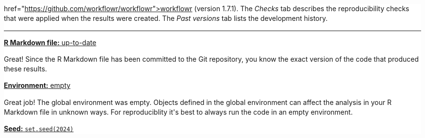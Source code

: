   href="https://github.com/workflowr/workflowr">workflowr</a> (version
  1.7.1). The <em>Checks</em> tab describes the
  reproducibility checks that were applied when the results were created.
  The <em>Past versions</em> tab lists the development history.
  </p>
<hr>
</div>
<div id="checks" class="tab-pane fade">
  <div class="panel-group" id="workflowr-checks">
  <div class="panel panel-default">
<div class="panel-heading">
<p class="panel-title">
<a data-toggle="collapse" data-parent="#workflowr-checks" href="#strongRMarkdownfilestronguptodate">
  <span class="glyphicon glyphicon-ok text-success" aria-hidden="true"></span>
  <strong>R Markdown file:</strong> up-to-date
</a>
</p>
</div>
<div id="strongRMarkdownfilestronguptodate" class="panel-collapse collapse">
<div class="panel-body">
  
Great! Since the R Markdown file has been committed to the Git repository, you
know the exact version of the code that produced these results.

</div>
</div>
</div>
<div class="panel panel-default">
<div class="panel-heading">
<p class="panel-title">
<a data-toggle="collapse" data-parent="#workflowr-checks" href="#strongEnvironmentstrongempty">
  <span class="glyphicon glyphicon-ok text-success" aria-hidden="true"></span>
  <strong>Environment:</strong> empty
</a>
</p>
</div>
<div id="strongEnvironmentstrongempty" class="panel-collapse collapse">
<div class="panel-body">
  
Great job! The global environment was empty. Objects defined in the global
environment can affect the analysis in your R Markdown file in unknown ways.
For reproduciblity it's best to always run the code in an empty environment.

</div>
</div>
</div>
<div class="panel panel-default">
<div class="panel-heading">
<p class="panel-title">
<a data-toggle="collapse" data-parent="#workflowr-checks" href="#strongSeedstrongcodesetseed2024code">
  <span class="glyphicon glyphicon-ok text-success" aria-hidden="true"></span>
  <strong>Seed:</strong> <code>set.seed(2024)</code>
</a>
</p>
</div>
<div id="strongSeedstrongcodesetseed2024code" class="panel-collapse collapse">
<div class="panel-body">
  